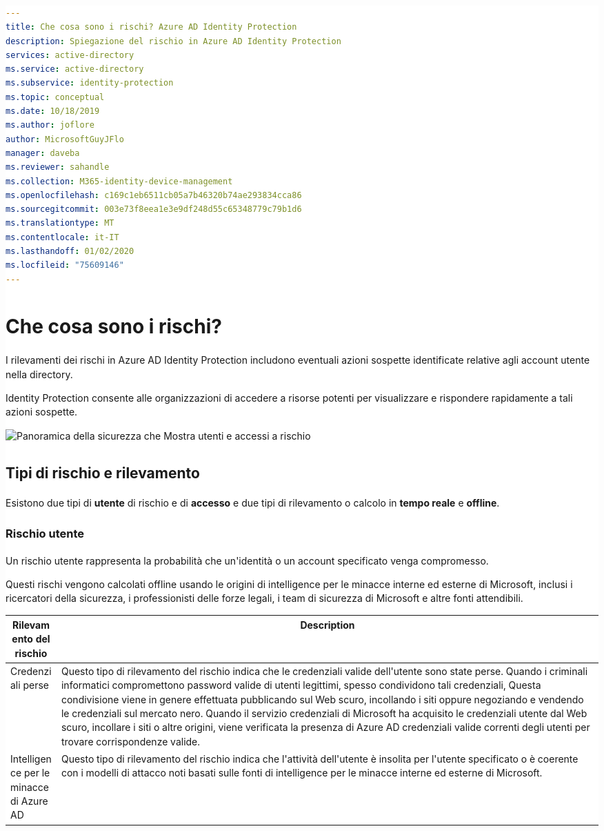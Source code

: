 ```yaml
---
title: Che cosa sono i rischi? Azure AD Identity Protection
description: Spiegazione del rischio in Azure AD Identity Protection
services: active-directory
ms.service: active-directory
ms.subservice: identity-protection
ms.topic: conceptual
ms.date: 10/18/2019
ms.author: joflore
author: MicrosoftGuyJFlo
manager: daveba
ms.reviewer: sahandle
ms.collection: M365-identity-device-management
ms.openlocfilehash: c169c1eb6511cb05a7b46320b74ae293834cca86
ms.sourcegitcommit: 003e73f8eea1e3e9df248d55c65348779c79b1d6
ms.translationtype: MT
ms.contentlocale: it-IT
ms.lasthandoff: 01/02/2020
ms.locfileid: "75609146"
---
```

# <a name="what-is-risk"></a>Che cosa sono i rischi?

I rilevamenti dei rischi in Azure AD Identity Protection includono eventuali azioni sospette identificate relative agli account utente nella directory.

Identity Protection consente alle organizzazioni di accedere a risorse potenti per visualizzare e rispondere rapidamente a tali azioni sospette. 

![Panoramica della sicurezza che Mostra utenti e accessi a rischio](./media/concept-identity-protection-risks/identity-protection-security-overview.png)

## <a name="risk-types-and-detection"></a>Tipi di rischio e rilevamento

Esistono due tipi di **utente** di rischio e di **accesso** e due tipi di rilevamento o calcolo in **tempo reale** e **offline**.

### <a name="user-risk"></a>Rischio utente

Un rischio utente rappresenta la probabilità che un'identità o un account specificato venga compromesso. 

Questi rischi vengono calcolati offline usando le origini di intelligence per le minacce interne ed esterne di Microsoft, inclusi i ricercatori della sicurezza, i professionisti delle forze legali, i team di sicurezza di Microsoft e altre fonti attendibili.

| Rilevamento del rischio | Description |
| --- | --- |
| Credenziali perse | Questo tipo di rilevamento del rischio indica che le credenziali valide dell'utente sono state perse. Quando i criminali informatici compromettono password valide di utenti legittimi, spesso condividono tali credenziali, Questa condivisione viene in genere effettuata pubblicando sul Web scuro, incollando i siti oppure negoziando e vendendo le credenziali sul mercato nero. Quando il servizio credenziali di Microsoft ha acquisito le credenziali utente dal Web scuro, incollare i siti o altre origini, viene verificata la presenza di Azure AD credenziali valide correnti degli utenti per trovare corrispondenze valide. |
| Intelligence per le minacce di Azure AD | Questo tipo di rilevamento del rischio indica che l'attività dell'utente è insolita per l'utente specificato o è coerente con i modelli di attacco noti basati sulle fonti di intelligence per le minacce interne ed esterne di Microsoft. |
